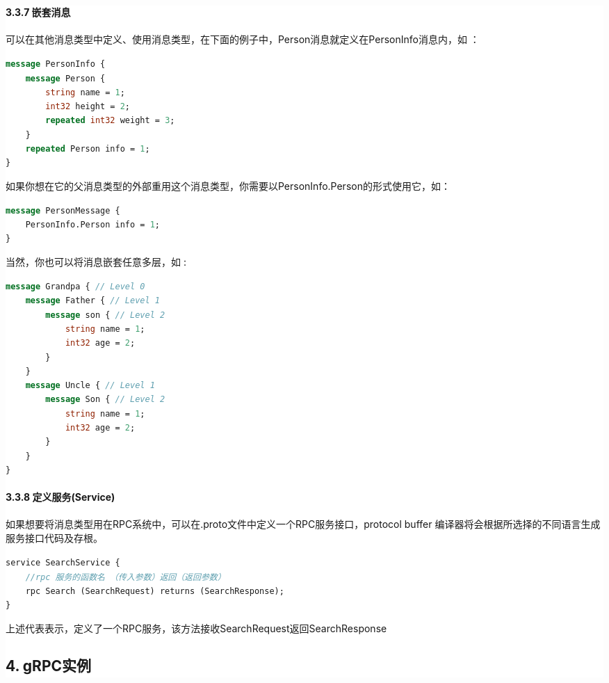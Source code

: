 #### 3.3.7 嵌套消息

可以在其他消息类型中定义、使用消息类型，在下面的例子中，Person消息就定义在PersonInfo消息内，如  ：

~~~protobuf
message PersonInfo {
    message Person {
        string name = 1;
        int32 height = 2;
        repeated int32 weight = 3;
    } 
	repeated Person info = 1;
}
~~~

如果你想在它的父消息类型的外部重用这个消息类型，你需要以PersonInfo.Person的形式使用它，如：  

~~~protobuf
message PersonMessage {
	PersonInfo.Person info = 1;
}
~~~

当然，你也可以将消息嵌套任意多层，如 :

~~~protobuf
message Grandpa { // Level 0
    message Father { // Level 1
        message son { // Level 2
            string name = 1;
            int32 age = 2;
    	}
	} 
    message Uncle { // Level 1
        message Son { // Level 2
            string name = 1;
            int32 age = 2;
        }
    }
}
~~~

#### 3.3.8 定义服务(Service)

如果想要将消息类型用在RPC系统中，可以在.proto文件中定义一个RPC服务接口，protocol buffer 编译器将会根据所选择的不同语言生成服务接口代码及存根。

~~~protobuf
service SearchService {
	//rpc 服务的函数名 （传入参数）返回（返回参数）
	rpc Search (SearchRequest) returns (SearchResponse);
}
~~~

上述代表表示，定义了一个RPC服务，该方法接收SearchRequest返回SearchResponse

## 4. gRPC实例
